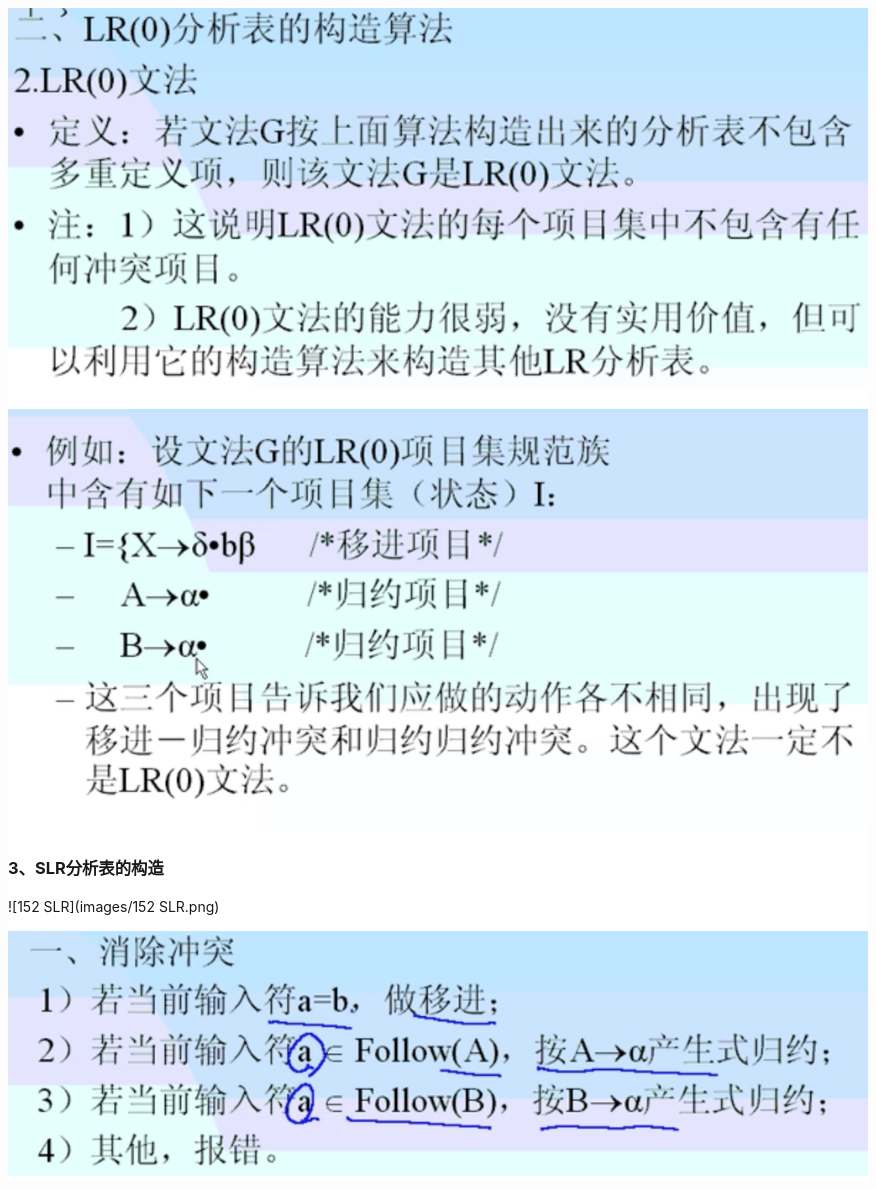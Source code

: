 ![150](images/150.png)

![151](images/151.png)

### 3、SLR分析表的构造

![152 SLR](images/152 SLR.png)

![153](images/153.png)
